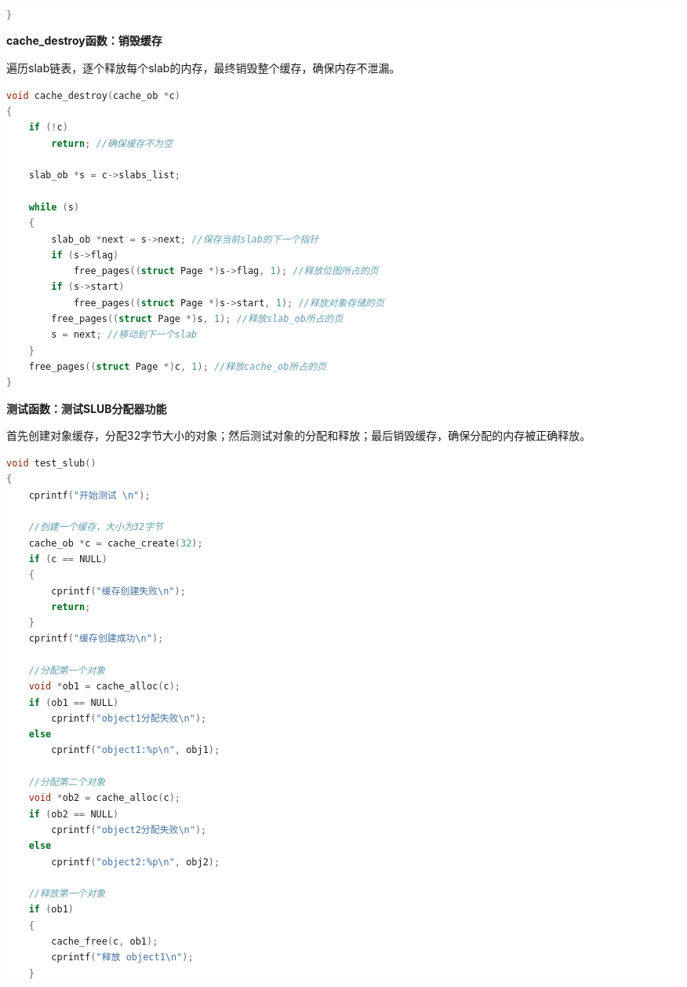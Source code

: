 ```c
}
```
**cache_destroy函数：销毁缓存** 

遍历slab链表，逐个释放每个slab的内存，最终销毁整个缓存，确保内存不泄漏。

```c
void cache_destroy(cache_ob *c) 
{
    if (!c) 
        return; //确保缓存不为空

    slab_ob *s = c->slabs_list;
    
    while (s) 
    {
        slab_ob *next = s->next; //保存当前slab的下一个指针
        if (s->flag) 
            free_pages((struct Page *)s->flag, 1); //释放位图所占的页
        if (s->start) 
            free_pages((struct Page *)s->start, 1); //释放对象存储的页
        free_pages((struct Page *)s, 1); //释放slab_ob所占的页
        s = next; //移动到下一个slab
    }
    free_pages((struct Page *)c, 1); //释放cache_ob所占的页
}
```

**测试函数：测试SLUB分配器功能**

首先创建对象缓存，分配32字节大小的对象；然后测试对象的分配和释放；最后销毁缓存，确保分配的内存被正确释放。

```c
void test_slub() 
{
    cprintf("开始测试 \n");

    //创建一个缓存，大小为32字节
    cache_ob *c = cache_create(32);
    if (c == NULL) 
    {
        cprintf("缓存创建失败\n");
        return;
    }
    cprintf("缓存创建成功\n");

    //分配第一个对象
    void *ob1 = cache_alloc(c);
    if (ob1 == NULL) 
        cprintf("object1分配失败\n");
    else 
        cprintf("object1:%p\n", obj1);

    //分配第二个对象
    void *ob2 = cache_alloc(c);
    if (ob2 == NULL) 
        cprintf("object2分配失败\n");
    else 
        cprintf("object2:%p\n", obj2);

    //释放第一个对象
    if (ob1) 
    {
        cache_free(c, ob1);
        cprintf("释放 object1\n");
    }
```